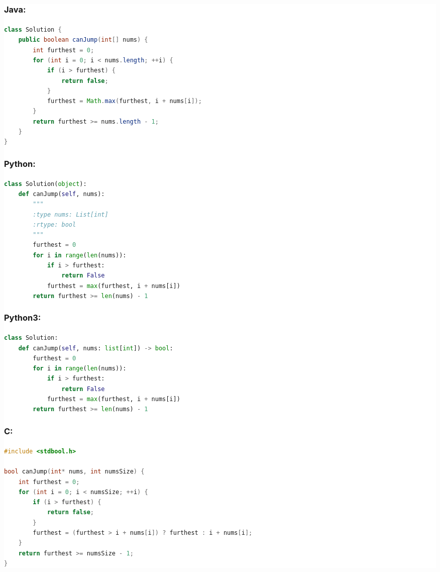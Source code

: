 ### Java:
```java
class Solution {
    public boolean canJump(int[] nums) {
        int furthest = 0;
        for (int i = 0; i < nums.length; ++i) {
            if (i > furthest) {
                return false;
            }
            furthest = Math.max(furthest, i + nums[i]);
        }
        return furthest >= nums.length - 1;
    }
}
```

### Python:
```python
class Solution(object):
    def canJump(self, nums):
        """
        :type nums: List[int]
        :rtype: bool
        """
        furthest = 0
        for i in range(len(nums)):
            if i > furthest:
                return False
            furthest = max(furthest, i + nums[i])
        return furthest >= len(nums) - 1
```

### Python3:
```python
class Solution:
    def canJump(self, nums: list[int]) -> bool:
        furthest = 0
        for i in range(len(nums)):
            if i > furthest:
                return False
            furthest = max(furthest, i + nums[i])
        return furthest >= len(nums) - 1
```

### C:
```c
#include <stdbool.h>

bool canJump(int* nums, int numsSize) {
    int furthest = 0;
    for (int i = 0; i < numsSize; ++i) {
        if (i > furthest) {
            return false;
        }
        furthest = (furthest > i + nums[i]) ? furthest : i + nums[i];
    }
    return furthest >= numsSize - 1;
}
```
